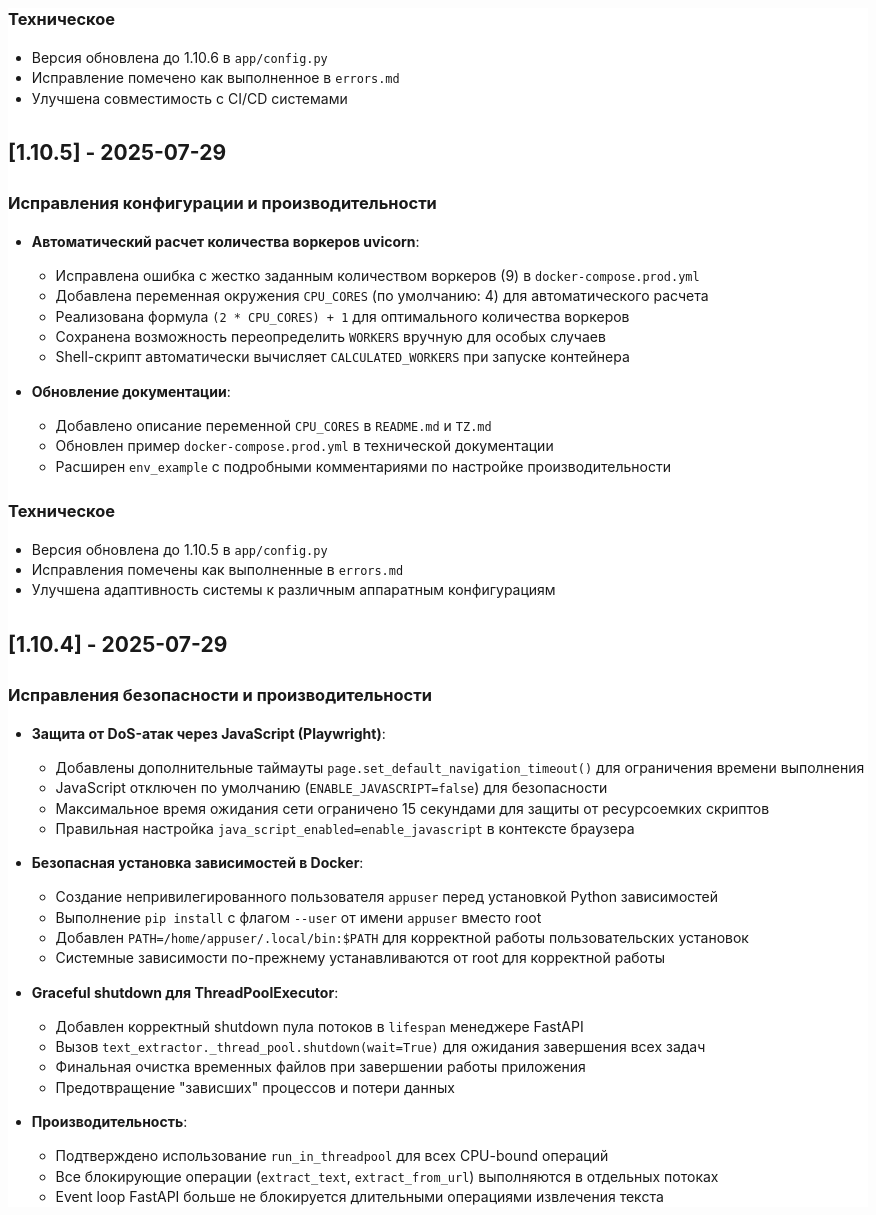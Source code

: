### Техническое
- Версия обновлена до 1.10.6 в `app/config.py`
- Исправление помечено как выполненное в `errors.md`
- Улучшена совместимость с CI/CD системами

## [1.10.5] - 2025-07-29

### Исправления конфигурации и производительности
- **Автоматический расчет количества воркеров uvicorn**:
  - Исправлена ошибка с жестко заданным количеством воркеров (9) в `docker-compose.prod.yml`
  - Добавлена переменная окружения `CPU_CORES` (по умолчанию: 4) для автоматического расчета
  - Реализована формула `(2 * CPU_CORES) + 1` для оптимального количества воркеров
  - Сохранена возможность переопределить `WORKERS` вручную для особых случаев
  - Shell-скрипт автоматически вычисляет `CALCULATED_WORKERS` при запуске контейнера

- **Обновление документации**:
  - Добавлено описание переменной `CPU_CORES` в `README.md` и `TZ.md`
  - Обновлен пример `docker-compose.prod.yml` в технической документации
  - Расширен `env_example` с подробными комментариями по настройке производительности

### Техническое
- Версия обновлена до 1.10.5 в `app/config.py`
- Исправления помечены как выполненные в `errors.md`
- Улучшена адаптивность системы к различным аппаратным конфигурациям

## [1.10.4] - 2025-07-29

### Исправления безопасности и производительности
- **Защита от DoS-атак через JavaScript (Playwright)**:
  - Добавлены дополнительные таймауты `page.set_default_navigation_timeout()` для ограничения времени выполнения
  - JavaScript отключен по умолчанию (`ENABLE_JAVASCRIPT=false`) для безопасности
  - Максимальное время ожидания сети ограничено 15 секундами для защиты от ресурсоемких скриптов
  - Правильная настройка `java_script_enabled=enable_javascript` в контексте браузера

- **Безопасная установка зависимостей в Docker**:
  - Создание непривилегированного пользователя `appuser` перед установкой Python зависимостей
  - Выполнение `pip install` с флагом `--user` от имени `appuser` вместо root
  - Добавлен `PATH=/home/appuser/.local/bin:$PATH` для корректной работы пользовательских установок
  - Системные зависимости по-прежнему устанавливаются от root для корректной работы

- **Graceful shutdown для ThreadPoolExecutor**:
  - Добавлен корректный shutdown пула потоков в `lifespan` менеджере FastAPI
  - Вызов `text_extractor._thread_pool.shutdown(wait=True)` для ожидания завершения всех задач
  - Финальная очистка временных файлов при завершении работы приложения
  - Предотвращение "зависших" процессов и потери данных

- **Производительность**:
  - Подтверждено использование `run_in_threadpool` для всех CPU-bound операций
  - Все блокирующие операции (`extract_text`, `extract_from_url`) выполняются в отдельных потоках
  - Event loop FastAPI больше не блокируется длительными операциями извлечения текста
